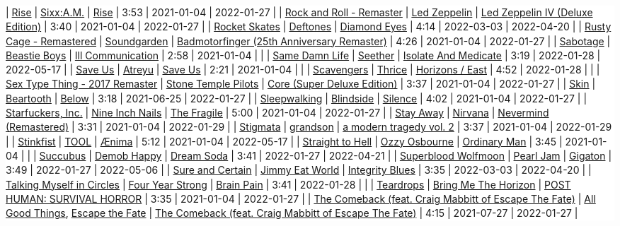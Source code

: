 | [Rise](https://open.spotify.com/track/0oocSoRiIS4ZvjX9TWx1kP) | [Sixx:A.M.](https://open.spotify.com/artist/3886aFez2HDLkio5tUzmP6) | [Rise](https://open.spotify.com/album/0aYMM7AvjWf8vyp1ry9Nm4) | 3:53 | 2021-01-04 | 2022-01-27 |
| [Rock and Roll \- Remaster](https://open.spotify.com/track/4PRGxHpCpF2yoOHYKQIEwD) | [Led Zeppelin](https://open.spotify.com/artist/36QJpDe2go2KgaRleHCDTp) | [Led Zeppelin IV \(Deluxe Edition\)](https://open.spotify.com/album/44Ig8dzqOkvkGDzaUof9lK) | 3:40 | 2021-01-04 | 2022-01-27 |
| [Rocket Skates](https://open.spotify.com/track/6Q7POvDeFGVFDYPmz7huYP) | [Deftones](https://open.spotify.com/artist/6Ghvu1VvMGScGpOUJBAHNH) | [Diamond Eyes](https://open.spotify.com/album/1GjjBpY2iDwSQs5bykQI5e) | 4:14 | 2022-03-03 | 2022-04-20 |
| [Rusty Cage \- Remastered](https://open.spotify.com/track/6hqIXyo6GxydAnoI8XeIrV) | [Soundgarden](https://open.spotify.com/artist/5xUf6j4upBrXZPg6AI4MRK) | [Badmotorfinger \(25th Anniversary Remaster\)](https://open.spotify.com/album/2W6MaUiInBkna5DfBES4E3) | 4:26 | 2021-01-04 | 2022-01-27 |
| [Sabotage](https://open.spotify.com/track/0Puj4YlTm6xNzDDADXHMI9) | [Beastie Boys](https://open.spotify.com/artist/03r4iKL2g2442PT9n2UKsx) | [Ill Communication](https://open.spotify.com/album/6lfjbwFGzQ6aSNP1N3JlT8) | 2:58 | 2021-01-04 |  |
| [Same Damn Life](https://open.spotify.com/track/5tkcQeBaeM1ZoNs2YUOmnz) | [Seether](https://open.spotify.com/artist/6B5c4sch27tWHAGdarpPaW) | [Isolate And Medicate](https://open.spotify.com/album/4ZpfSlHwUXaL6kgFTL6hMk) | 3:19 | 2022-01-28 | 2022-05-17 |
| [Save Us](https://open.spotify.com/track/2Y4lgpOT0sPU1TiTmsbpZh) | [Atreyu](https://open.spotify.com/artist/3LkSiHbjqOHCKCqBfEZOTv) | [Save Us](https://open.spotify.com/album/6K7LntaUHeQnHdQZbOYWGT) | 2:21 | 2021-01-04 |  |
| [Scavengers](https://open.spotify.com/track/5NqZc5hocg7DLZ42kcuI6G) | [Thrice](https://open.spotify.com/artist/3NChzMpu9exTlNPiqUQ2DE) | [Horizons / East](https://open.spotify.com/album/6JLTZPPzQDKjv6zkenbZnc) | 4:52 | 2022-01-28 |  |
| [Sex Type Thing \- 2017 Remaster](https://open.spotify.com/track/6skC0VsaOZE1kG4CwXI2Zj) | [Stone Temple Pilots](https://open.spotify.com/artist/2UazAtjfzqBF0Nho2awK4z) | [Core \(Super Deluxe Edition\)](https://open.spotify.com/album/5kxuokOacguIqDJRh1ZXRC) | 3:37 | 2021-01-04 | 2022-01-27 |
| [Skin](https://open.spotify.com/track/75KnjXtPMCZf60zlEp5m1D) | [Beartooth](https://open.spotify.com/artist/6vwjIs0tbIiseJMR3pqwiL) | [Below](https://open.spotify.com/album/5AQKqldLehNX6p4rxFFwAz) | 3:18 | 2021-06-25 | 2022-01-27 |
| [Sleepwalking](https://open.spotify.com/track/5VYcGJLKYHvrTD3MUzQkR6) | [Blindside](https://open.spotify.com/artist/0Uj2hge2fxypJ7f4ik6lpr) | [Silence](https://open.spotify.com/album/5QVIcWwkQXJ6vwbQDikZrl) | 4:02 | 2021-01-04 | 2022-01-27 |
| [Starfuckers, Inc.](https://open.spotify.com/track/5RxKqRKJva5ZcVa0ltdxuX) | [Nine Inch Nails](https://open.spotify.com/artist/0X380XXQSNBYuleKzav5UO) | [The Fragile](https://open.spotify.com/album/4uiVwLbTzE6VMkXpaDAwB8) | 5:00 | 2021-01-04 | 2022-01-27 |
| [Stay Away](https://open.spotify.com/track/4l012k8ZcAdVbUvZ4kae5Q) | [Nirvana](https://open.spotify.com/artist/6olE6TJLqED3rqDCT0FyPh) | [Nevermind \(Remastered\)](https://open.spotify.com/album/2guirTSEqLizK7j9i1MTTZ) | 3:31 | 2021-01-04 | 2022-01-29 |
| [Stigmata](https://open.spotify.com/track/2dmPVqFpmhNuggEB3niC9S) | [grandson](https://open.spotify.com/artist/4ZgQDCtRqZlhLswVS6MHN4) | [a modern tragedy vol\. 2](https://open.spotify.com/album/6puy3Q1mjuizTB4i91Xorq) | 3:37 | 2021-01-04 | 2022-01-29 |
| [Stinkfist](https://open.spotify.com/track/0pwObEOHolQZSldJ2q1wpy) | [TOOL](https://open.spotify.com/artist/2yEwvVSSSUkcLeSTNyHKh8) | [Ænima](https://open.spotify.com/album/6yWMN087PgSimbcVmHLEwG) | 5:12 | 2021-01-04 | 2022-05-17 |
| [Straight to Hell](https://open.spotify.com/track/1mbPPfppc4tbxyvSRpgPrY) | [Ozzy Osbourne](https://open.spotify.com/artist/6ZLTlhejhndI4Rh53vYhrY) | [Ordinary Man](https://open.spotify.com/album/2x2cG56QicVfymWnRF0Nmj) | 3:45 | 2021-01-04 |  |
| [Succubus](https://open.spotify.com/track/6Dunt2D6P0zuWM8XvusCAm) | [Demob Happy](https://open.spotify.com/artist/6FKokxvL5PCWIxrVhMyDgI) | [Dream Soda](https://open.spotify.com/album/5OZyAu46HVgniWby7lqAWD) | 3:41 | 2022-01-27 | 2022-04-21 |
| [Superblood Wolfmoon](https://open.spotify.com/track/7gQm8pZsxA5eXCZMBGV7CA) | [Pearl Jam](https://open.spotify.com/artist/1w5Kfo2jwwIPruYS2UWh56) | [Gigaton](https://open.spotify.com/album/5bTixyz2GHx1YUqNUdzfut) | 3:49 | 2022-01-27 | 2022-05-06 |
| [Sure and Certain](https://open.spotify.com/track/48nnqkmwmjZ7ohyShSyKAm) | [Jimmy Eat World](https://open.spotify.com/artist/3Ayl7mCk0nScecqOzvNp6s) | [Integrity Blues](https://open.spotify.com/album/03hVtUfmQW3fhMbYoliIod) | 3:35 | 2022-03-03 | 2022-04-20 |
| [Talking Myself in Circles](https://open.spotify.com/track/1L1eNrSGZAZxQUCpa8vtvi) | [Four Year Strong](https://open.spotify.com/artist/0qqxspZOkbN00bu6DaRIrn) | [Brain Pain](https://open.spotify.com/album/2a4cziYbGCoqvltbbnXxR1) | 3:41 | 2022-01-28 |  |
| [Teardrops](https://open.spotify.com/track/3WATWS2Ywo5HeHtG0bE2iZ) | [Bring Me The Horizon](https://open.spotify.com/artist/1Ffb6ejR6Fe5IamqA5oRUF) | [POST HUMAN: SURVIVAL HORROR](https://open.spotify.com/album/0e1WaSNDZnoPixaxDNdWo4) | 3:35 | 2021-01-04 | 2022-01-27 |
| [The Comeback \(feat\. Craig Mabbitt of Escape The Fate\)](https://open.spotify.com/track/6IFN3NtLjOHFpTmgZfGz2N) | [All Good Things](https://open.spotify.com/artist/2uMWUtg8XLpJxNSqbGOkl1), [Escape the Fate](https://open.spotify.com/artist/5ojhEavq6altxW8fWIlLum) | [The Comeback \(feat\. Craig Mabbitt of Escape The Fate\)](https://open.spotify.com/album/2Rwy7b6mf4bstYZ7eUe2Hq) | 4:15 | 2021-07-27 | 2022-01-27 |